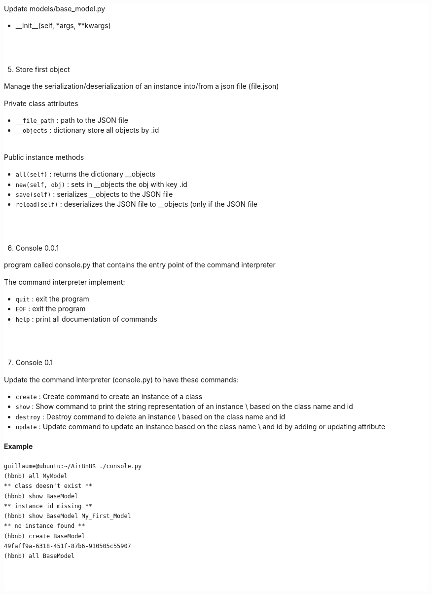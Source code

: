 Update models/base_model.py

<ul>
<li>__init__(self, *args, **kwargs)</li>
</ul>
</br>
</br>

5. Store first object

Manage the serialization/deserialization of an instance into/from a json file (file.json)

Private class attributes
<ul>
<li><code>__file_path</code> : path to the JSON file</li>
<li><code>__objects</code> : dictionary store all objects by <class name>.id</li>
</ul>
</br>
Public instance methods
<ul>
<li><code>all(self)</code> : returns the dictionary __objects</li>
<li><code>new(self, obj)</code> : sets in __objects the obj with key <obj class name>.id</li>
<li><code>save(self)</code> : serializes __objects to the JSON file</li>
<li><code>reload(self)</code> : deserializes the JSON file to __objects (only if the JSON file</li>
</ul>
</br>
</br>

6. Console 0.0.1

program called console.py that contains the entry point of the command interpreter

The command interpreter implement:
<ul>
<li><code>quit</code> : exit the program</li>
<li><code>EOF</code> : exit the program</li>
<li><code>help</code> : print all documentation of commands</li>
</ul>
</br>
</br>

7. Console 0.1

Update the command interpreter (console.py) to have these commands:

<ul>
<li><code>create</code> : Create command to create an instance of a class</li>
<li><code>show</code> : Show command to print the string representation of an instance \
based on the class name and id</li>
<li><code>destroy</code> : Destroy command to delete an instance \
based on the class name and id</li>
<li><code>update</code> : Update command to update an instance based on the class name \
and id by adding or updating attribute</li>
</ul>

#### Example
<pre><code>guillaume@ubuntu:~/AirBnB$ ./console.py
(hbnb) all MyModel
** class doesn&#39;t exist **
(hbnb) show BaseModel
** instance id missing **
(hbnb) show BaseModel My_First_Model
** no instance found **
(hbnb) create BaseModel
49faff9a-6318-451f-87b6-910505c55907
(hbnb) all BaseModel
